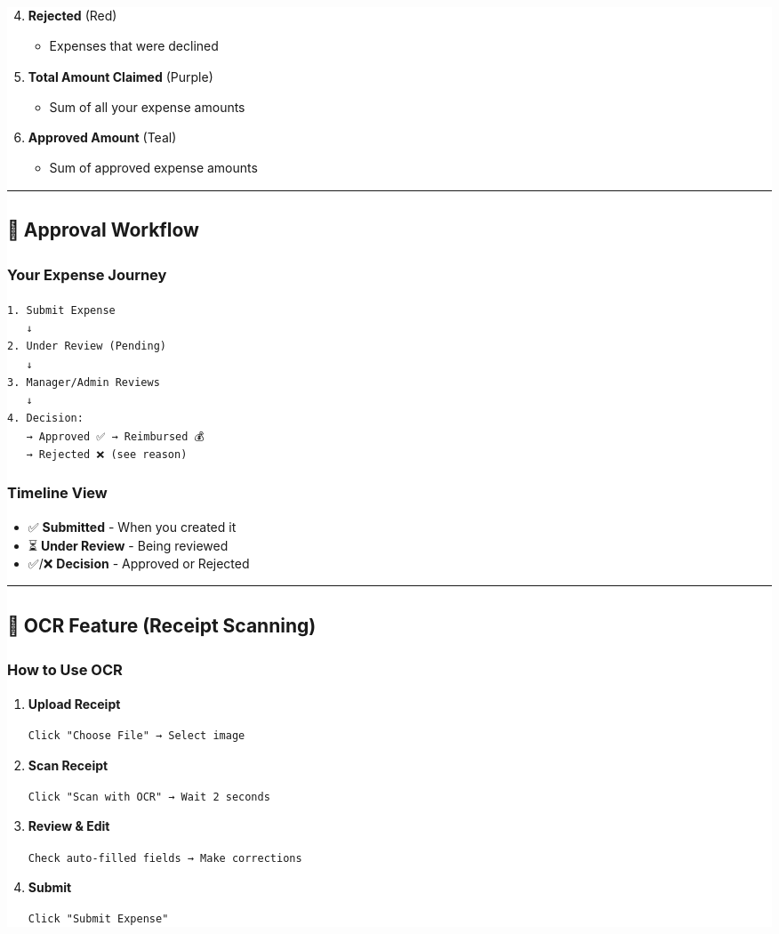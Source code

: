 4. **Rejected** (Red)
   - Expenses that were declined

5. **Total Amount Claimed** (Purple)
   - Sum of all your expense amounts

6. **Approved Amount** (Teal)
   - Sum of approved expense amounts

---

## 🔄 Approval Workflow

### Your Expense Journey

```
1. Submit Expense
   ↓
2. Under Review (Pending)
   ↓
3. Manager/Admin Reviews
   ↓
4. Decision:
   → Approved ✅ → Reimbursed 💰
   → Rejected ❌ (see reason)
```

### Timeline View
- ✅ **Submitted** - When you created it
- ⏳ **Under Review** - Being reviewed
- ✅/❌ **Decision** - Approved or Rejected

---

## 📸 OCR Feature (Receipt Scanning)

### How to Use OCR

1. **Upload Receipt**
   ```
   Click "Choose File" → Select image
   ```

2. **Scan Receipt**
   ```
   Click "Scan with OCR" → Wait 2 seconds
   ```

3. **Review & Edit**
   ```
   Check auto-filled fields → Make corrections
   ```

4. **Submit**
   ```
   Click "Submit Expense"
   ```
